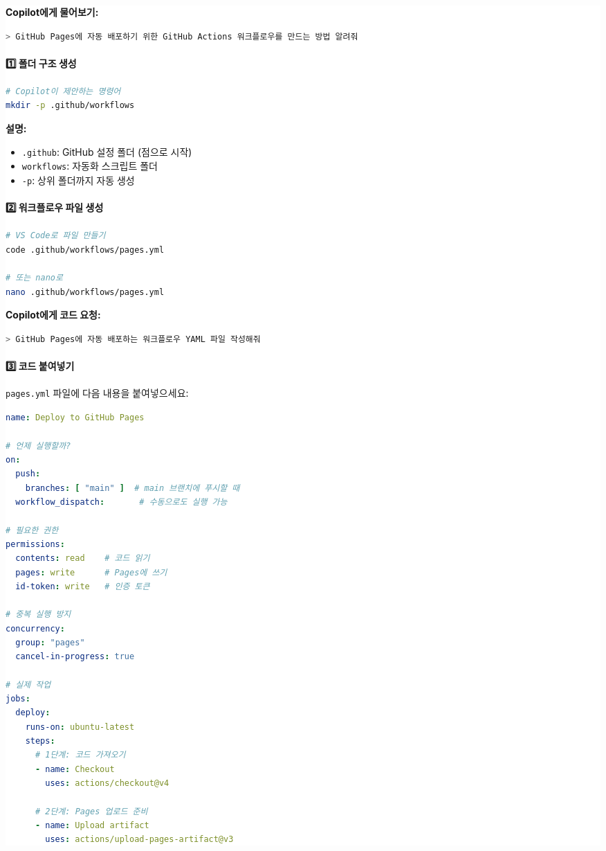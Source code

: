 **Copilot에게 물어보기:**
```bash
> GitHub Pages에 자동 배포하기 위한 GitHub Actions 워크플로우를 만드는 방법 알려줘
```

#### 1️⃣ 폴더 구조 생성

```bash
# Copilot이 제안하는 명령어
mkdir -p .github/workflows
```

**설명:**
- `.github`: GitHub 설정 폴더 (점으로 시작)
- `workflows`: 자동화 스크립트 폴더
- `-p`: 상위 폴더까지 자동 생성

#### 2️⃣ 워크플로우 파일 생성

```bash
# VS Code로 파일 만들기
code .github/workflows/pages.yml

# 또는 nano로
nano .github/workflows/pages.yml
```

**Copilot에게 코드 요청:**
```bash
> GitHub Pages에 자동 배포하는 워크플로우 YAML 파일 작성해줘
```

#### 3️⃣ 코드 붙여넣기

`pages.yml` 파일에 다음 내용을 붙여넣으세요:

```yaml
name: Deploy to GitHub Pages

# 언제 실행할까?
on:
  push:
    branches: [ "main" ]  # main 브랜치에 푸시할 때
  workflow_dispatch:       # 수동으로도 실행 가능

# 필요한 권한
permissions:
  contents: read    # 코드 읽기
  pages: write      # Pages에 쓰기
  id-token: write   # 인증 토큰

# 중복 실행 방지
concurrency:
  group: "pages"
  cancel-in-progress: true

# 실제 작업
jobs:
  deploy:
    runs-on: ubuntu-latest
    steps:
      # 1단계: 코드 가져오기
      - name: Checkout
        uses: actions/checkout@v4

      # 2단계: Pages 업로드 준비
      - name: Upload artifact
        uses: actions/upload-pages-artifact@v3
```
